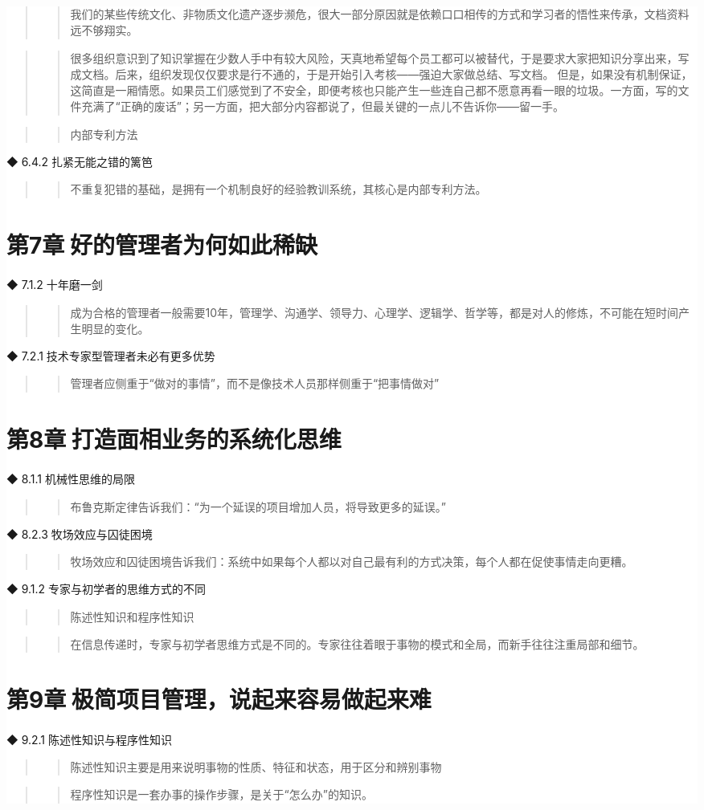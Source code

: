 >> 我们的某些传统文化、非物质文化遗产逐步濒危，很大一部分原因就是依赖口口相传的方式和学习者的悟性来传承，文档资料远不够翔实。

>> 很多组织意识到了知识掌握在少数人手中有较大风险，天真地希望每个员工都可以被替代，于是要求大家把知识分享出来，写成文档。后来，组织发现仅仅要求是行不通的，于是开始引入考核——强迫大家做总结、写文档。
但是，如果没有机制保证，这简直是一厢情愿。如果员工们感觉到了不安全，即便考核也只能产生一些连自己都不愿意再看一眼的垃圾。一方面，写的文件充满了“正确的废话”；另一方面，把大部分内容都说了，但最关键的一点儿不告诉你——留一手。

>> 内部专利方法


◆ 6.4.2 扎紧无能之错的篱笆

>> 不重复犯错的基础，是拥有一个机制良好的经验教训系统，其核心是内部专利方法。

# 第7章 好的管理者为何如此稀缺

◆ 7.1.2 十年磨一剑

>> 成为合格的管理者一般需要10年，管理学、沟通学、领导力、心理学、逻辑学、哲学等，都是对人的修炼，不可能在短时间产生明显的变化。


◆ 7.2.1 技术专家型管理者未必有更多优势

>> 管理者应侧重于“做对的事情”，而不是像技术人员那样侧重于“把事情做对”

# 第8章 打造面相业务的系统化思维

◆ 8.1.1 机械性思维的局限

>> 布鲁克斯定律告诉我们：“为一个延误的项目增加人员，将导致更多的延误。”


◆ 8.2.3 牧场效应与囚徒困境

>> 牧场效应和囚徒困境告诉我们：系统中如果每个人都以对自己最有利的方式决策，每个人都在促使事情走向更糟。


◆ 9.1.2 专家与初学者的思维方式的不同

>> 陈述性知识和程序性知识

>> 在信息传递时，专家与初学者思维方式是不同的。专家往往着眼于事物的模式和全局，而新手往往注重局部和细节。

# 第9章 极简项目管理，说起来容易做起来难

◆ 9.2.1 陈述性知识与程序性知识

>> 陈述性知识主要是用来说明事物的性质、特征和状态，用于区分和辨别事物

>> 程序性知识是一套办事的操作步骤，是关于“怎么办”的知识。

